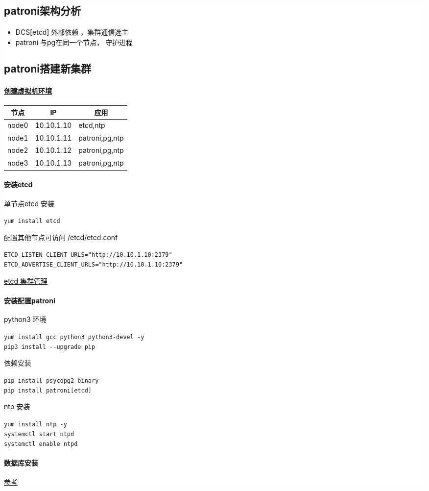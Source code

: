 ## patroni架构分析
- DCS[etcd] 外部依赖 ，集群通信选主
- patroni 与pg在同一个节点， 守护进程


## patroni搭建新集群
#### [创建虚拟机环境](/kvm/vagrant.html)

|节点|IP| 应用|
| -- | -- | -- |
| node0 | 10.10.1.10 | etcd,ntp |
| node1 | 10.10.1.11 | patroni,pg,ntp|
| node2 | 10.10.1.12 | patroni,pg,ntp|
| node3 | 10.10.1.13 | patroni,pg,ntp|

####  安装etcd

单节点etcd 安装
```
yum install etcd 
```
配置其他节点可访问
/etcd/etcd.conf
```
ETCD_LISTEN_CLIENT_URLS="http://10.10.1.10:2379"
ETCD_ADVERTISE_CLIENT_URLS="http://10.10.1.10:2379"
```

[etcd 集群管理](./)

####  安装配置patroni

python3 环境
```
yum install gcc python3 python3-devel -y
pip3 install --upgrade pip
```
依赖安装
```
pip install psycopg2-binary
pip install patroni[etcd]
```
ntp 安装
```
yum install ntp -y
systemctl start ntpd
systemctl enable ntpd
```
#### 数据库安装

[参考](/postgres/install01/)
